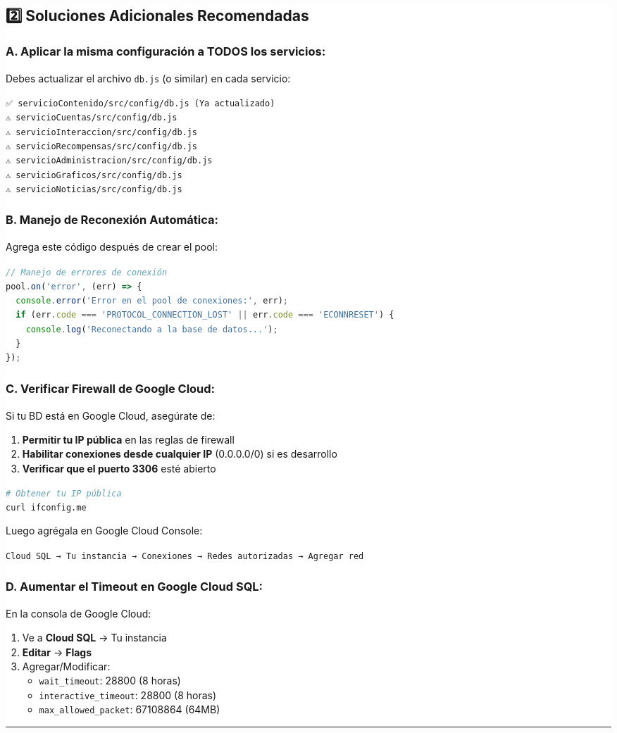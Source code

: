 ## 2️⃣ **Soluciones Adicionales Recomendadas**

### **A. Aplicar la misma configuración a TODOS los servicios:**

Debes actualizar el archivo `db.js` (o similar) en cada servicio:

```
✅ servicioContenido/src/config/db.js (Ya actualizado)
⚠️ servicioCuentas/src/config/db.js
⚠️ servicioInteraccion/src/config/db.js
⚠️ servicioRecompensas/src/config/db.js
⚠️ servicioAdministracion/src/config/db.js
⚠️ servicioGraficos/src/config/db.js
⚠️ servicioNoticias/src/config/db.js
```

### **B. Manejo de Reconexión Automática:**

Agrega este código después de crear el pool:

```javascript
// Manejo de errores de conexión
pool.on('error', (err) => {
  console.error('Error en el pool de conexiones:', err);
  if (err.code === 'PROTOCOL_CONNECTION_LOST' || err.code === 'ECONNRESET') {
    console.log('Reconectando a la base de datos...');
  }
});
```

### **C. Verificar Firewall de Google Cloud:**

Si tu BD está en Google Cloud, asegúrate de:

1. **Permitir tu IP pública** en las reglas de firewall
2. **Habilitar conexiones desde cualquier IP** (0.0.0.0/0) si es desarrollo
3. **Verificar que el puerto 3306** esté abierto

```bash
# Obtener tu IP pública
curl ifconfig.me
```

Luego agrégala en Google Cloud Console:
```
Cloud SQL → Tu instancia → Conexiones → Redes autorizadas → Agregar red
```

### **D. Aumentar el Timeout en Google Cloud SQL:**

En la consola de Google Cloud:

1. Ve a **Cloud SQL** → Tu instancia
2. **Editar** → **Flags**
3. Agregar/Modificar:
   - `wait_timeout`: 28800 (8 horas)
   - `interactive_timeout`: 28800 (8 horas)
   - `max_allowed_packet`: 67108864 (64MB)

---